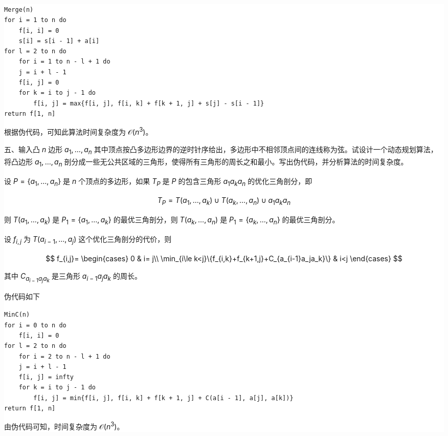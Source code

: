 ```plain
Merge(n)
for i = 1 to n do
    f[i, i] = 0
    s[i] = s[i - 1] + a[i]
for l = 2 to n do
    for i = 1 to n - l + 1 do
    j = i + l - 1
    f[i, j] = 0
    for k = i to j - 1 do
        f[i, j] = max{f[i, j], f[i, k] + f[k + 1, j] + s[j] - s[i - 1]}
return f[1, n]
```

根据伪代码，可知此算法时间复杂度为 $\mathcal{O}(n^3)$。

五、输入凸 $n$ 边形 $a_1,\ldots,a_n$ 其中顶点按凸多边形边界的逆时针序给出，多边形中不相邻顶点间的连线称为弦。试设计一个动态规划算法，将凸边形 $a_1,\ldots,a_n$ 剖分成一些无公共区域的三角形，使得所有三角形的周长之和最小。写出伪代码，并分析算法的时间复杂度。

设 $P=\{a_1,\ldots,a_n\}$ 是 $n$ 个顶点的多边形，如果 $T_P$ 是 $P$ 的包含三角形 $a_1a_ka_n$ 的优化三角剖分，即

$$
T_P=T(a_1,\ldots,a_k)\cup T(a_k,\ldots,a_n)\cup a_1a_ka_n
$$

则 $T(a_1,\ldots,a_k)$ 是 $P_1=\{a_1,\ldots,a_k\}$ 的最优三角剖分，则 $T(a_k,\ldots,a_n)$ 是 $P_1=\{a_k,\ldots,a_n\}$ 的最优三角剖分。

设 $f_{i,j}$ 为 $T(a_{i-1},\ldots,a_j)$ 这个优化三角剖分的代价，则

$$
f_{i,j}=
\begin{cases}
0 & i= j\\
\min_{i\le k<j}\{f_{i,k}+f_{k+1,j}+C_{a_{i-1}a_ja_k}\} & i<j
\end{cases}
$$

其中 $C_{a_{i-1}a_ja_k}$ 是三角形 $a_{i-1}a_ja_k$ 的周长。

伪代码如下

```plain
MinC(n)
for i = 0 to n do
    f[i, i] = 0
for l = 2 to n do
    for i = 2 to n - l + 1 do
    j = i + l - 1
    f[i, j] = infty
    for k = i to j - 1 do
        f[i, j] = min{f[i, j], f[i, k] + f[k + 1, j] + C(a[i - 1], a[j], a[k])}
return f[1, n]
```

由伪代码可知，时间复杂度为 $\mathcal{O}(n^3)$。
